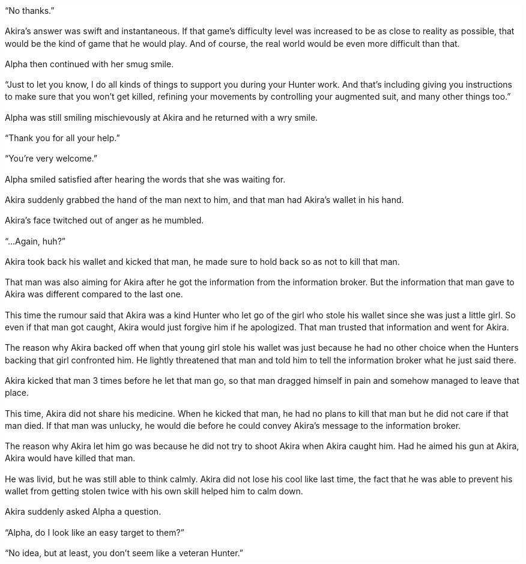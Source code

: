 “No thanks.”

Akira’s answer was swift and instantaneous. If that game’s difficulty level was increased to be as close to reality as possible, that would be the kind of game that he would play. And of course, the real world would be even more difficult than that.

Alpha then continued with her smug smile.

“Just to let you know, I do all kinds of things to support you during your Hunter work. And that’s including giving you instructions to make sure that you won’t get killed, refining your movements by controlling your augmented suit, and many other things too.”

Alpha was still smiling mischievously at Akira and he returned with a wry smile.

“Thank you for all your help.”

“You’re very welcome.”

Alpha smiled satisfied after hearing the words that she was waiting for.

Akira suddenly grabbed the hand of the man next to him, and that man had Akira’s wallet in his hand.

Akira’s face twitched out of anger as he mumbled.

“…Again, huh?”

Akira took back his wallet and kicked that man, he made sure to hold back so as not to kill that man.

That man was also aiming for Akira after he got the information from the information broker. But the information that man gave to Akira was different compared to the last one.

This time the rumour said that Akira was a kind Hunter who let go of the girl who stole his wallet since she was just a little girl. So even if that man got caught, Akira would just forgive him if he apologized. That man trusted that information and went for Akira.

The reason why Akira backed off when that young girl stole his wallet was just because he had no other choice when the Hunters backing that girl confronted him. He lightly threatened that man and told him to tell the information broker what he just said there.

Akira kicked that man 3 times before he let that man go, so that man dragged himself in pain and somehow managed to leave that place.

This time, Akira did not share his medicine. When he kicked that man, he had no plans to kill that man but he did not care if that man died. If that man was unlucky, he would die before he could convey Akira’s message to the information broker.

The reason why Akira let him go was because he did not try to shoot Akira when Akira caught him. Had he aimed his gun at Akira, Akira would have killed that man.

He was livid, but he was still able to think calmly. Akira did not lose his cool like last time, the fact that he was able to prevent his wallet from getting stolen twice with his own skill helped him to calm down.

Akira suddenly asked Alpha a question.

“Alpha, do I look like an easy target to them?”

“No idea, but at least, you don’t seem like a veteran Hunter.”
